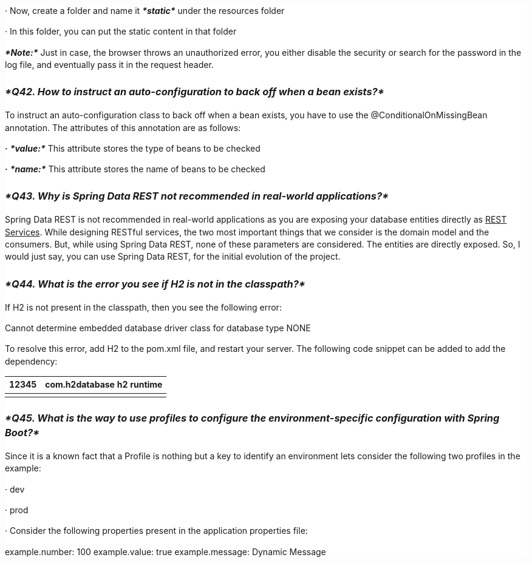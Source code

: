 · Now, create a folder and name it ***\*static\**** under the resources folder

· In this folder, you can put the static content in that folder

***\*Note:\**** Just in case, the browser throws an unauthorized error, you either disable the security or search for the password in the log file, and eventually pass it in the request header.

### ***\*Q42. How to instruct an auto-configuration to back off when a bean exists?\****

To instruct an auto-configuration class to back off when a bean exists, you have to use the @ConditionalOnMissingBean annotation. The attributes of this annotation are as follows:

**·** ***\*value:\**** This attribute stores the type of beans to be checked

**·** ***\*name:\**** This attribute stores the name of beans to be checked

### ***\*Q43. Why is Spring Data REST not recommended in real-world applications?\****

Spring Data REST is not recommended in real-world applications as you are exposing your database entities directly as [REST Services](https://www.edureka.co/blog/what-is-rest-api/). While designing RESTful services, the two most important things that we consider is the domain model and the consumers. But, while using Spring Data REST, none of these parameters are considered. The entities are directly exposed. So, I would just say, you can use Spring Data REST, for the initial evolution of the project.

### ***\*Q44. What is the error you see if H2 is not in the classpath?\****

If H2 is not present in the classpath, then you see the following error:

Cannot determine embedded database driver class for database type NONE

To resolve this error, add H2 to the pom.xml file, and restart your server.
The following code snippet can be added to add the dependency:

| 12345 | <dependency>  <groupId>com.h2database</groupId>  <artifactId>h2</artifactId>  <scope>runtime</scope></dependency> |
| ----- | ------------------------------------------------------------ |
|       |                                                              |

### ***\*Q45. What is the way to use profiles to configure the environment-specific configuration with Spring Boot?\****

Since it is a known fact that a Profile is nothing but a key to identify an environment lets consider the following two profiles in the example:

· dev

· prod

· Consider the following properties present in the application properties file:

example.number: 100 
example.value: true
example.message: Dynamic Message

